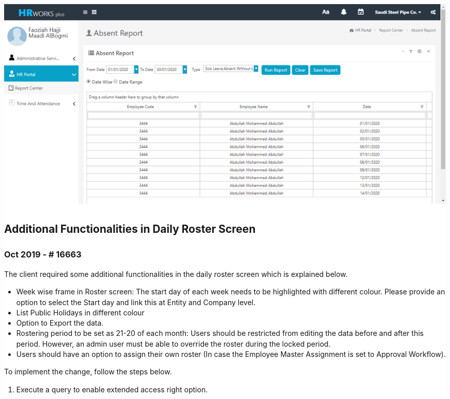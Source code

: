![](../img/product-enhancement/image240.png)

## Additional Functionalities in Daily Roster Screen

### Oct 2019 -  # 16663

The client required some additional functionalities in the daily roster screen which is explained below.

- Week wise frame in Roster screen: The start day of each week needs to be highlighted with different colour. Please provide an option to select the Start day and link this at Entity and Company level.
- List Public Holidays in different colour
- Option to Export the data.
- Rostering period to be set as 21-20 of each month: Users should be restricted from editing the data before and after this period. However, an admin user must be able to override the roster during the locked period.
- Users should have an option to assign their own roster (In case the Employee Master Assignment is set to Approval Workflow).

To implement the change, follow the steps below.

1. Execute a query to enable extended access right option.
